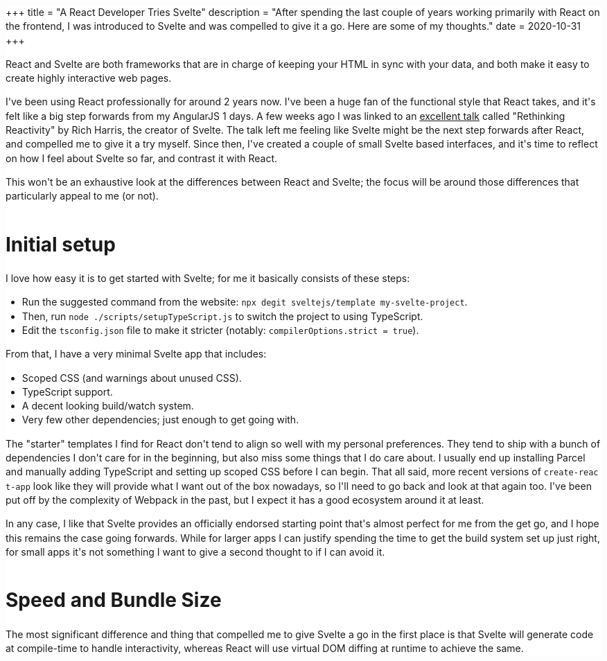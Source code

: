 +++
title = "A React Developer Tries Svelte"
description = "After spending the last couple of years working primarily with React on the frontend, I was introduced to Svelte and was compelled to give it a go. Here are some of my thoughts."
date = 2020-10-31
+++

React and Svelte are both frameworks that are in charge of keeping your HTML in sync with your data, and both make it easy to create highly interactive web pages.

I've been using React professionally for around 2 years now. I've been a huge fan of the functional style that React takes, and it's felt like a big step forwards from my AngularJS 1 days. A few weeks ago I was linked to an [excellent talk][svelte-talk] called "Rethinking Reactivity" by Rich Harris, the creator of Svelte. The talk left me feeling like Svelte might be the next step forwards after React, and compelled me to give it a try myself. Since then, I've created a couple of small Svelte based interfaces, and it's time to reflect on how I feel about Svelte so far, and contrast it with React.

This won't be an exhaustive look at the differences between React and Svelte; the focus will be around those differences that particularly appeal to me (or not).


# Initial setup

I love how easy it is to get started with Svelte; for me it basically consists of these steps:

- Run the suggested command from the website: `npx degit sveltejs/template my-svelte-project`.
- Then, run `node ./scripts/setupTypeScript.js` to switch the project to using TypeScript.
- Edit the `tsconfig.json` file to make it stricter (notably: `compilerOptions.strict = true`).

From that, I have a very minimal Svelte app that includes:

- Scoped CSS (and warnings about unused CSS).
- TypeScript support.
- A decent looking build/watch system.
- Very few other dependencies; just enough to get going with.

The "starter" templates I find for React don't tend to align so well with my personal preferences. They tend to ship with a bunch of dependencies I don't care for in the beginning, but also miss some things that I do care about. I usually end up installing Parcel and manually adding TypeScript and setting up scoped CSS before I can begin. That all said, more recent versions of `create-react-app` look like they will provide what I want out of the box nowadays, so I'll need to go back and look at that again too. I've been put off by the complexity of Webpack in the past, but I expect it has a good ecosystem around it at least.

In any case, I like that Svelte provides an officially endorsed starting point that's almost perfect for me from the get go, and I hope this remains the case going forwards. While for larger apps I can justify spending the time to get the build system set up just right, for small apps it's not something I want to give a second thought to if I can avoid it.


# Speed and Bundle Size

The most significant difference and thing that compelled me to give Svelte a go in the first place is that Svelte will generate code at compile-time to handle interactivity, whereas React will use virtual DOM diffing at runtime to achieve the same.


[svelte-talk]: https://www.youtube.com/watch?v=AdNJ3fydeao
[hook-rules]: https://reactjs.org/docs/hooks-rules.html
